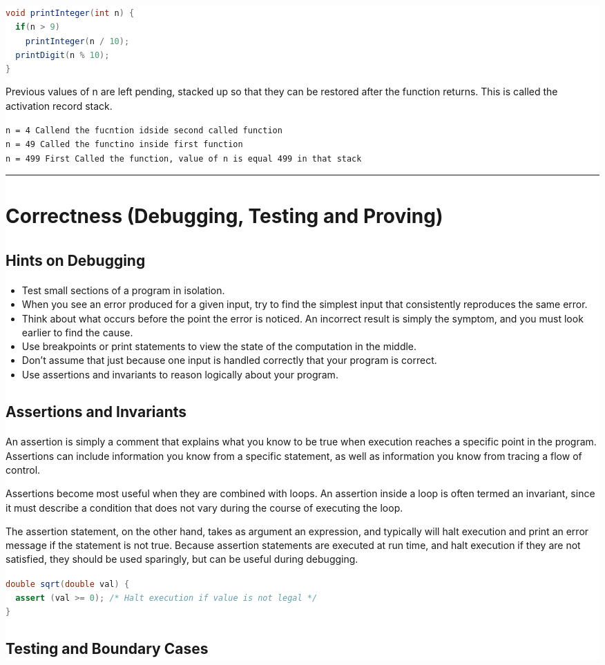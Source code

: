 ```java
void printInteger(int n) {
  if(n > 9)
    printInteger(n / 10);
  printDigit(n % 10);
}
```
Previous values of n are left pending, stacked up so that they can be restored after the function returns. This is called the activation record stack. 

```
n = 4 Callend the fucntion idside second called function
n = 49 Called the functino inside first function
n = 499 First Called the function, value of n is equal 499 in that stack
```
***

# Correctness (Debugging, Testing and Proving)

## Hints on Debugging

- Test small sections of a program in isolation. 
- When you see an error produced for a given input, try to find the simplest input that consistently reproduces the same error.
- Think about what occurs before the point the error is noticed. An incorrect result is simply the symptom, and you must look earlier to find the cause.
- Use breakpoints or print statements to view the state of the computation in the middle.
- Don’t assume that just because one input is handled correctly that your program is correct.
- Use assertions and invariants to reason logically about your program.

## Assertions and Invariants

An assertion is simply a comment that explains what you know to be true when execution reaches a specific point in the program. Assertions can include information you know from a specific statement, as well as information you know from tracing a flow of control.

Assertions become most useful when they are combined with loops. An assertion inside a loop is often termed an invariant, since it must describe a condition that does not vary during the course of executing the loop.

The assertion statement, on the other hand, takes as argument an expression, and typically will halt execution and print an error message if the statement is not true. Because assertion statements are executed at run time, and halt execution if they are not satisfied, they should be used sparingly, but can be useful during debugging.

```java
double sqrt(double val) {
  assert (val >= 0); /* Halt execution if value is not legal */
}
```

## Testing and Boundary Cases
